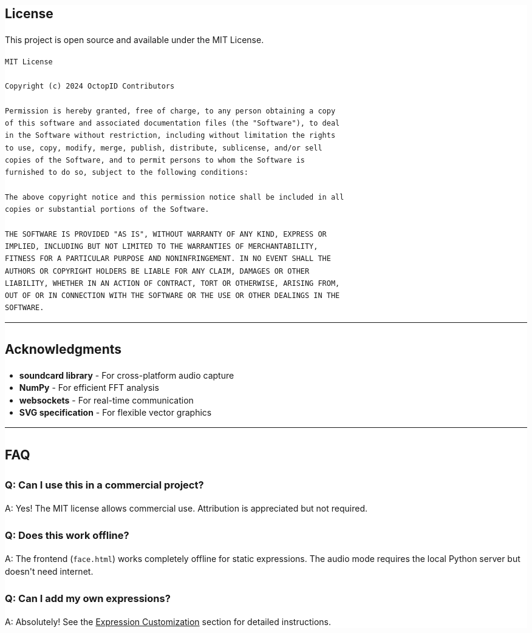 
## License

This project is open source and available under the MIT License.

```
MIT License

Copyright (c) 2024 OctopID Contributors

Permission is hereby granted, free of charge, to any person obtaining a copy
of this software and associated documentation files (the "Software"), to deal
in the Software without restriction, including without limitation the rights
to use, copy, modify, merge, publish, distribute, sublicense, and/or sell
copies of the Software, and to permit persons to whom the Software is
furnished to do so, subject to the following conditions:

The above copyright notice and this permission notice shall be included in all
copies or substantial portions of the Software.

THE SOFTWARE IS PROVIDED "AS IS", WITHOUT WARRANTY OF ANY KIND, EXPRESS OR
IMPLIED, INCLUDING BUT NOT LIMITED TO THE WARRANTIES OF MERCHANTABILITY,
FITNESS FOR A PARTICULAR PURPOSE AND NONINFRINGEMENT. IN NO EVENT SHALL THE
AUTHORS OR COPYRIGHT HOLDERS BE LIABLE FOR ANY CLAIM, DAMAGES OR OTHER
LIABILITY, WHETHER IN AN ACTION OF CONTRACT, TORT OR OTHERWISE, ARISING FROM,
OUT OF OR IN CONNECTION WITH THE SOFTWARE OR THE USE OR OTHER DEALINGS IN THE
SOFTWARE.
```

---

## Acknowledgments

- **soundcard library** - For cross-platform audio capture
- **NumPy** - For efficient FFT analysis
- **websockets** - For real-time communication
- **SVG specification** - For flexible vector graphics

---

## FAQ

### **Q: Can I use this in a commercial project?**
A: Yes! The MIT license allows commercial use. Attribution is appreciated but not required.

### **Q: Does this work offline?**
A: The frontend (`face.html`) works completely offline for static expressions. The audio mode requires the local Python server but doesn't need internet.

### **Q: Can I add my own expressions?**
A: Absolutely! See the [Expression Customization](#expression-customization) section for detailed instructions.
